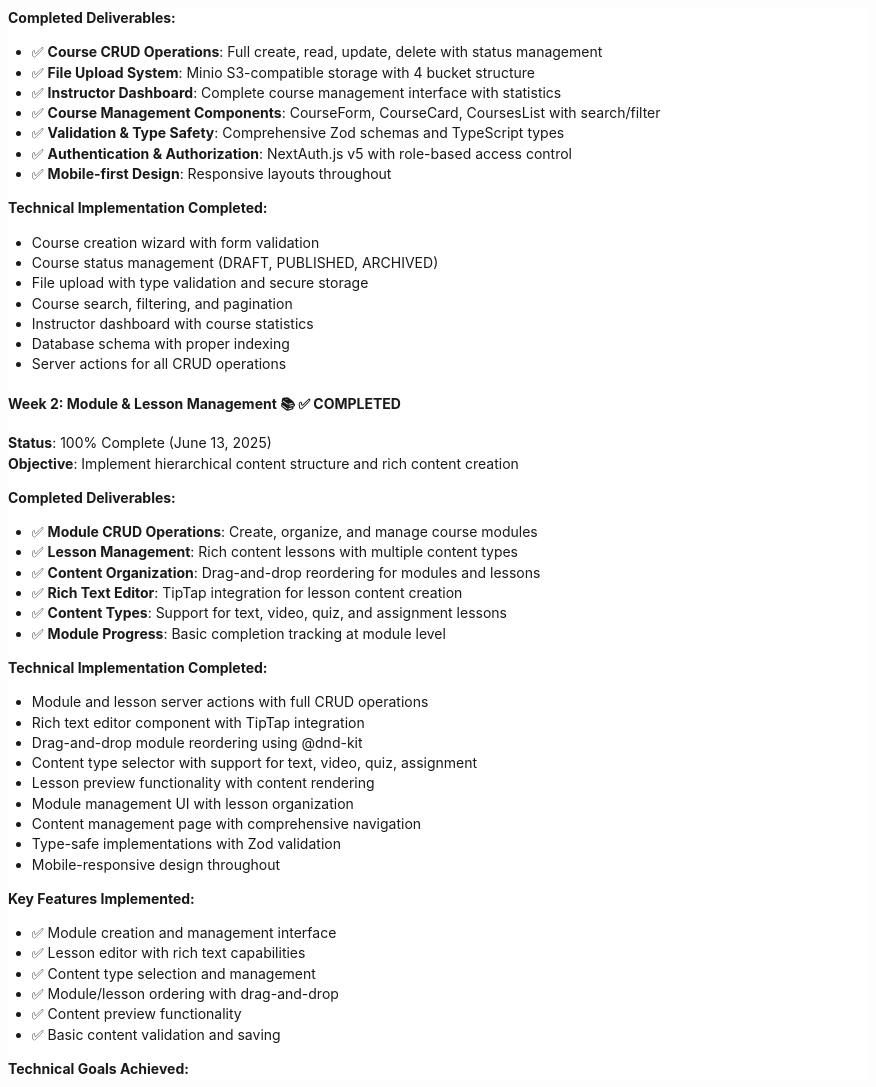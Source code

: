**Completed Deliverables:**

- ✅ **Course CRUD Operations**: Full create, read, update, delete with status management
- ✅ **File Upload System**: Minio S3-compatible storage with 4 bucket structure
- ✅ **Instructor Dashboard**: Complete course management interface with statistics
- ✅ **Course Management Components**: CourseForm, CourseCard, CoursesList with search/filter
- ✅ **Validation & Type Safety**: Comprehensive Zod schemas and TypeScript types
- ✅ **Authentication & Authorization**: NextAuth.js v5 with role-based access control
- ✅ **Mobile-first Design**: Responsive layouts throughout

**Technical Implementation Completed:**

- Course creation wizard with form validation
- Course status management (DRAFT, PUBLISHED, ARCHIVED)
- File upload with type validation and secure storage
- Course search, filtering, and pagination
- Instructor dashboard with course statistics
- Database schema with proper indexing
- Server actions for all CRUD operations

#### Week 2: Module & Lesson Management 📚 ✅ **COMPLETED**

**Status**: 100% Complete (June 13, 2025)  
**Objective**: Implement hierarchical content structure and rich content creation

**Completed Deliverables:**

- ✅ **Module CRUD Operations**: Create, organize, and manage course modules
- ✅ **Lesson Management**: Rich content lessons with multiple content types
- ✅ **Content Organization**: Drag-and-drop reordering for modules and lessons
- ✅ **Rich Text Editor**: TipTap integration for lesson content creation
- ✅ **Content Types**: Support for text, video, quiz, and assignment lessons
- ✅ **Module Progress**: Basic completion tracking at module level

**Technical Implementation Completed:**

- Module and lesson server actions with full CRUD operations
- Rich text editor component with TipTap integration
- Drag-and-drop module reordering using @dnd-kit
- Content type selector with support for text, video, quiz, assignment
- Lesson preview functionality with content rendering
- Module management UI with lesson organization
- Content management page with comprehensive navigation
- Type-safe implementations with Zod validation
- Mobile-responsive design throughout

**Key Features Implemented:**

- ✅ Module creation and management interface
- ✅ Lesson editor with rich text capabilities
- ✅ Content type selection and management
- ✅ Module/lesson ordering with drag-and-drop
- ✅ Content preview functionality
- ✅ Basic content validation and saving

**Technical Goals Achieved:**
